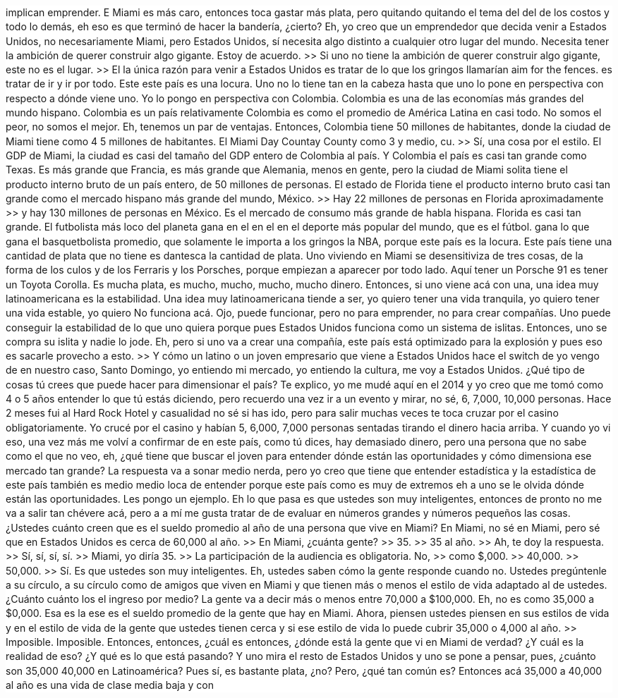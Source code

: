 implican emprender. E Miami es más caro, entonces toca gastar más plata, pero quitando quitando el tema del del de los costos y todo lo demás, eh eso es que terminó de hacer la bandería, ¿cierto? Eh, yo creo que un emprendedor que decida venir a Estados Unidos, no necesariamente Miami, pero Estados Unidos, sí necesita algo distinto a cualquier otro lugar del mundo. Necesita tener la ambición de querer construir algo gigante. Estoy de acuerdo. >> Si uno no tiene la ambición de querer construir algo gigante, este no es el lugar. >> El la única razón para venir a Estados Unidos es tratar de lo que los gringos llamarían aim for the fences. es tratar de ir y ir por todo. Este este país es una locura. Uno no lo tiene tan en la cabeza hasta que uno lo pone en perspectiva con respecto a dónde viene uno. Yo lo pongo en perspectiva con Colombia. Colombia es una de las economías más grandes del mundo hispano. Colombia es un país relativamente Colombia es como el promedio de América Latina en casi todo. No somos el peor, no somos el mejor. Eh, tenemos un par de ventajas. Entonces, Colombia tiene 50 millones de habitantes, donde la ciudad de Miami tiene como 4 5 millones de habitantes. El Miami Day Countay County como 3 y medio, cu. >> Sí, una cosa por el estilo. El GDP de Miami, la ciudad es casi del tamaño del GDP entero de Colombia al país. Y Colombia el país es casi tan grande como Texas. Es más grande que Francia, es más grande que Alemania, menos en gente, pero la ciudad de Miami solita tiene el producto interno bruto de un país entero, de 50 millones de personas. El estado de Florida tiene el producto interno bruto casi tan grande como el mercado hispano más grande del mundo, México. >> Hay 22 millones de personas en Florida aproximadamente >> y hay 130 millones de personas en México. Es el mercado de consumo más grande de habla hispana. Florida es casi tan grande. El futbolista más loco del planeta gana en el en el en el deporte más popular del mundo, que es el fútbol. gana lo que gana el basquetbolista promedio, que solamente le importa a los gringos la NBA, porque este país es la locura. Este país tiene una cantidad de plata que no tiene es dantesca la cantidad de plata. Uno viviendo en Miami se desensitiviza de tres cosas, de la forma de los culos y de los Ferraris y los Porsches, porque empiezan a aparecer por todo lado. Aquí tener un Porsche 91 es tener un Toyota Corolla. Es mucha plata, es mucho, mucho, mucho, mucho dinero. Entonces, si uno viene acá con una, una idea muy latinoamericana es la estabilidad. Una idea muy latinoamericana tiende a ser, yo quiero tener una vida tranquila, yo quiero tener una vida estable, yo quiero No funciona acá. Ojo, puede funcionar, pero no para emprender, no para crear compañías. Uno puede conseguir la estabilidad de lo que uno quiera porque pues Estados Unidos funciona como un sistema de islitas. Entonces, uno se compra su islita y nadie lo jode. Eh, pero si uno va a crear una compañía, este país está optimizado para la explosión y pues eso es sacarle provecho a esto. >> Y cómo un latino o un joven empresario que viene a Estados Unidos hace el switch de yo vengo de en nuestro caso, Santo Domingo, yo entiendo mi mercado, yo entiendo la cultura, me voy a Estados Unidos. ¿Qué tipo de cosas tú crees que puede hacer para dimensionar el país? Te explico, yo me mudé aquí en el 2014 y yo creo que me tomó como 4 o 5 años entender lo que tú estás diciendo, pero recuerdo una vez ir a un evento y mirar, no sé, 6, 7,000, 10,000 personas. Hace 2 meses fui al Hard Rock Hotel y casualidad no sé si has ido, pero para salir muchas veces te toca cruzar por el casino obligatoriamente. Yo crucé por el casino y habían 5, 6,000, 7,000 personas sentadas tirando el dinero hacia arriba. Y cuando yo vi eso, una vez más me volví a confirmar de en este país, como tú dices, hay demasiado dinero, pero una persona que no sabe como el que no veo, eh, ¿qué tiene que buscar el joven para entender dónde están las oportunidades y cómo dimensiona ese mercado tan grande? La respuesta va a sonar medio nerda, pero yo creo que tiene que entender estadística y la estadística de este país también es medio medio loca de entender porque este país como es muy de extremos eh a uno se le olvida dónde están las oportunidades. Les pongo un ejemplo. Eh lo que pasa es que ustedes son muy inteligentes, entonces de pronto no me va a salir tan chévere acá, pero a a mí me gusta tratar de de evaluar en números grandes y números pequeños las cosas. ¿Ustedes cuánto creen que es el sueldo promedio al año de una persona que vive en Miami? En Miami, no sé en Miami, pero sé que en Estados Unidos es cerca de 60,000 al año. >> En Miami, ¿cuánta gente? >> 35. >> 35 al año. >> Ah, te doy la respuesta. >> Sí, sí, sí, sí. >> Miami, yo diría 35. >> La participación de la audiencia es obligatoria. No, >> como $,000. >> 40,000. >> 50,000. >> Sí. Es que ustedes son muy inteligentes. Eh, ustedes saben cómo la gente responde cuando no. Ustedes pregúntenle a su círculo, a su círculo como de amigos que viven en Miami y que tienen más o menos el estilo de vida adaptado al de ustedes. ¿Cuánto cuánto los el ingreso por medio? La gente va a decir más o menos entre 70,000 a $100,000. Eh, no es como 35,000 a $0,000. Esa es la ese es el sueldo promedio de la gente que hay en Miami. Ahora, piensen ustedes piensen en sus estilos de vida y en el estilo de vida de la gente que ustedes tienen cerca y si ese estilo de vida lo puede cubrir 35,000 o 4,000 al año. >> Imposible. Imposible. Entonces, entonces, ¿cuál es entonces, ¿dónde está la gente que vi en Miami de verdad? ¿Y cuál es la realidad de eso? ¿Y qué es lo que está pasando? Y uno mira el resto de Estados Unidos y uno se pone a pensar, pues, ¿cuánto son 35,000 40,000 en Latinoamérica? Pues sí, es bastante plata, ¿no? Pero, ¿qué tan común es? Entonces acá 35,000 a 40,000 al año es una vida de clase media baja y con